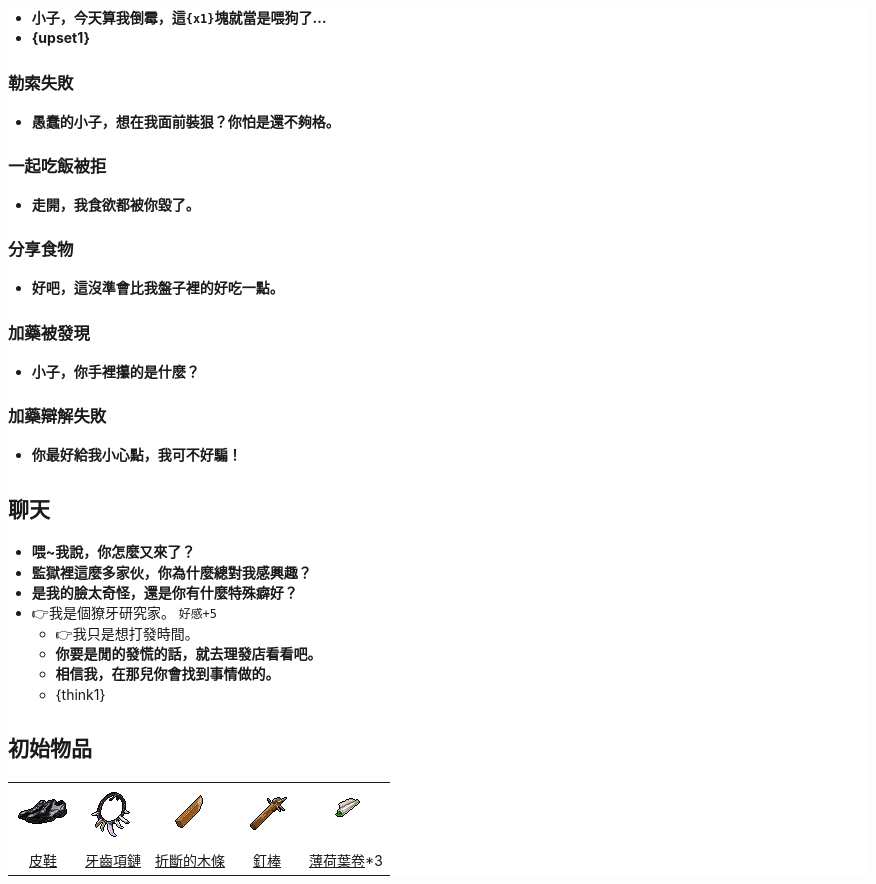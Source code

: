 - **小子，今天算我倒霉，這`{x1}`塊就當是喂狗了…**
- **{upset1}**

### 勒索失敗

- **愚蠢的小子，想在我面前裝狠？你怕是還不夠格。**

### 一起吃飯被拒

- **走開，我食欲都被你毀了。**

### 分享食物

- **好吧，這沒準會比我盤子裡的好吃一點。**

### 加藥被發現

- **小子，你手裡攥的是什麼？**

### 加藥辯解失敗

- **你最好給我小心點，我可不好騙！**

## 聊天

- **喂\~我說，你怎麼又來了？**
- **監獄裡這麼多家伙，你為什麼總對我感興趣？**
- **是我的臉太奇怪，還是你有什麼特殊癖好？**
- :point_right:我是個獠牙研究家。 `好感+5`
  - :point_right:我只是想打發時間。
  - **你要是閒的發慌的話，就去理發店看看吧。**
  - **相信我，在那兒你會找到事情做的。**
  - {think1}

## 初始物品

||||||
|:--:|:--:|:--:|:--:|:--:|
| ![img](images/item_pic_PX.png) | ![img](images/item_pic_YCXL.png) | ![img](images/item_pic_ZDDMT.png) | ![img](images/item_pic_DB.png) | ![img](images/item_pic_BHYJ.png) |
| [皮鞋](道具.md#皮鞋) | [牙齒項鏈](道具.md#牙齒項鏈) | [折斷的木條](道具.md#折斷的木條) | [釘棒](道具.md#釘棒) | [薄荷葉卷](道具.md#薄荷葉卷)*3 |
